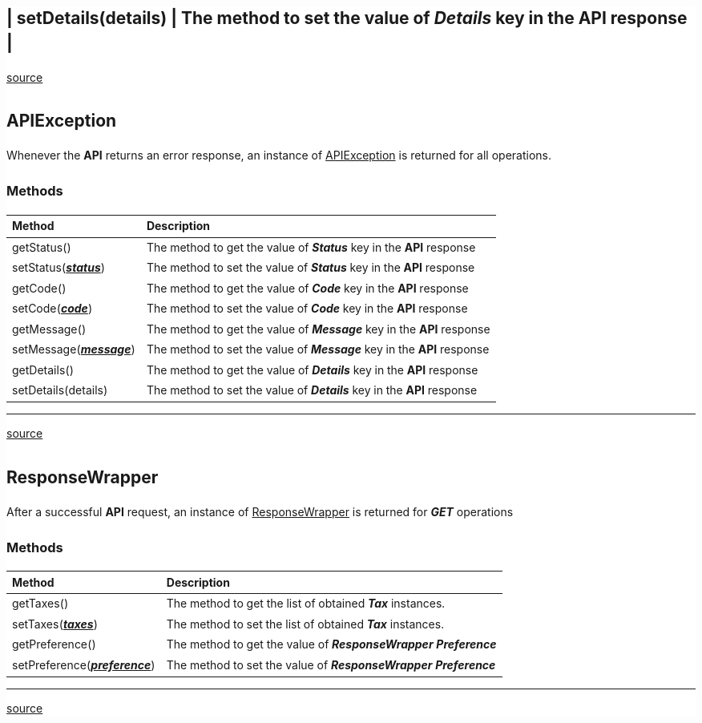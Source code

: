 | setDetails(details) | The method to set the value of ***Details*** key in  the **API** response |
----

[source](../../core/com/zoho/crm/api/taxes/success_response.js)

## APIException

Whenever the **API** returns an error response, an instance of [APIException](../../core/com/zoho/crm/api/taxes/api_exception.js) is returned for all operations.

### Methods

| Method                     | Description                                        |
| :------------------------- | :------------------------------------------------- |
| getStatus() | The method to get the value of ***Status*** key in  the **API** response |
| setStatus(***[status](../util/choice.md#choice&lt;t>)***) | The method to set the value of ***Status*** key in  the **API** response |
| getCode() | The method to get the value of ***Code*** key in  the **API** response |
| setCode(***[code](../util/choice.md#choice&lt;t>)***) | The method to set the value of ***Code*** key in  the **API** response |
| getMessage() | The method to get the value of ***Message*** key in  the **API** response |
| setMessage(***[message](../util/choice.md#choice&lt;t>)***) | The method to set the value of ***Message*** key in  the **API** response |
| getDetails() | The method to get the value of ***Details*** key in  the **API** response |
| setDetails(details) | The method to set the value of ***Details*** key in  the **API** response |
----

[source](../../core/com/zoho/crm/api/taxes/api_exception.js)

## ResponseWrapper

After a successful **API** request, an instance of [ResponseWrapper](../../core/com/zoho/crm/api/taxes/response_wrapper.js) is returned for ***GET*** operations

### Methods

| Method                     | Description                                        |
| :------------------------- | :------------------------------------------------- |
| getTaxes() | The method to get the list of obtained ***Tax*** instances. |
| setTaxes(***[taxes](taxes.md#tax)***) | The method to set the list of obtained ***Tax*** instances. |
| getPreference() | The method to get the value of ***ResponseWrapper Preference*** |
| setPreference(***[preference](taxes.md#preference)***) | The method to set the value of ***ResponseWrapper Preference*** |
----

[source](../../core/com/zoho/crm/api/taxes/response_wrapper.js)
